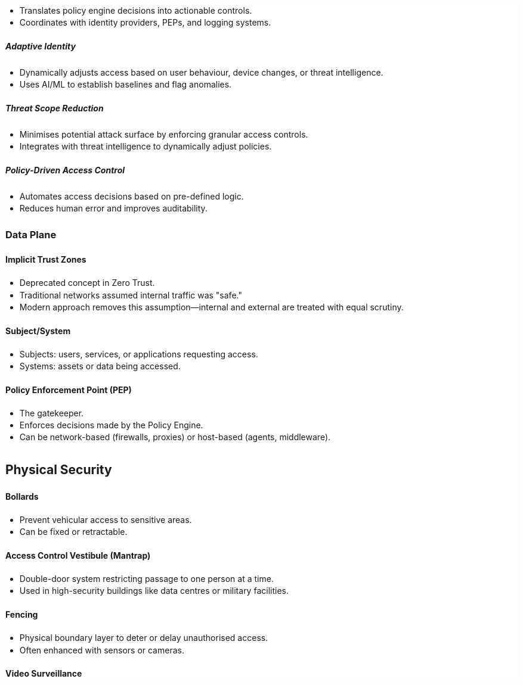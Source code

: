 - Translates policy engine decisions into actionable controls.
- Coordinates with identity providers, PEPs, and logging systems.

##### Adaptive Identity

- Dynamically adjusts access based on user behaviour, device changes, or threat intelligence.
- Uses AI/ML to establish baselines and flag anomalies.

##### Threat Scope Reduction

- Minimises potential attack surface by enforcing granular access controls.
- Integrates with threat intelligence to dynamically adjust policies.

##### Policy-Driven Access Control

- Automates access decisions based on pre-defined logic.
- Reduces human error and improves auditability.


### Data Plane

#### Implicit Trust Zones

- Deprecated concept in Zero Trust.
- Traditional networks assumed internal traffic was "safe."
- Modern approach removes this assumption—internal and external are treated with equal scrutiny.

#### Subject/System

- Subjects: users, services, or applications requesting access.
- Systems: assets or data being accessed.

#### Policy Enforcement Point (PEP)

- The gatekeeper.
- Enforces decisions made by the Policy Engine.
- Can be network-based (firewalls, proxies) or host-based (agents, middleware).
## Physical Security

#### Bollards

- Prevent vehicular access to sensitive areas.
- Can be fixed or retractable.

#### Access Control Vestibule (Mantrap)

- Double-door system restricting passage to one person at a time.
- Used in high-security buildings like data centres or military facilities.

#### Fencing

- Physical boundary layer to deter or delay unauthorised access.
- Often enhanced with sensors or cameras.

#### Video Surveillance
